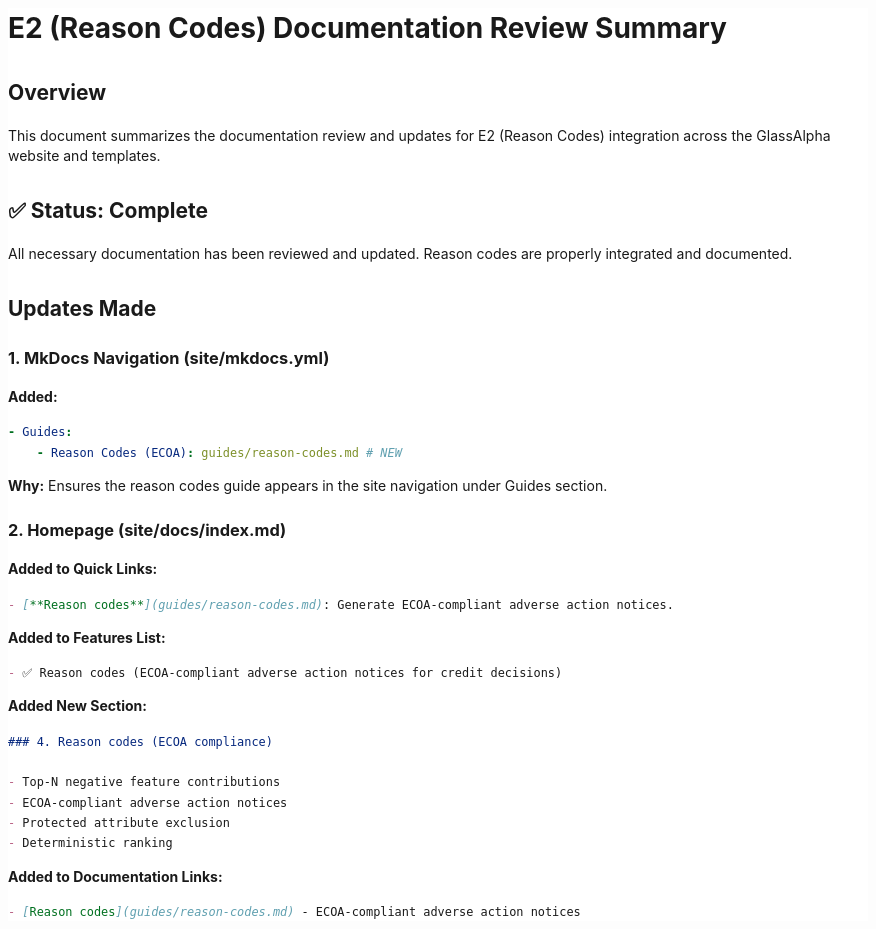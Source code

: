 # E2 (Reason Codes) Documentation Review Summary

## Overview

This document summarizes the documentation review and updates for E2 (Reason Codes) integration across the GlassAlpha website and templates.

## ✅ Status: Complete

All necessary documentation has been reviewed and updated. Reason codes are properly integrated and documented.

## Updates Made

### 1. MkDocs Navigation (site/mkdocs.yml)

**Added:**

```yaml
- Guides:
    - Reason Codes (ECOA): guides/reason-codes.md # NEW
```

**Why:** Ensures the reason codes guide appears in the site navigation under Guides section.

### 2. Homepage (site/docs/index.md)

**Added to Quick Links:**

```markdown
- [**Reason codes**](guides/reason-codes.md): Generate ECOA-compliant adverse action notices.
```

**Added to Features List:**

```markdown
- ✅ Reason codes (ECOA-compliant adverse action notices for credit decisions)
```

**Added New Section:**

```markdown
### 4. Reason codes (ECOA compliance)

- Top-N negative feature contributions
- ECOA-compliant adverse action notices
- Protected attribute exclusion
- Deterministic ranking
```

**Added to Documentation Links:**

```markdown
- [Reason codes](guides/reason-codes.md) - ECOA-compliant adverse action notices
```
